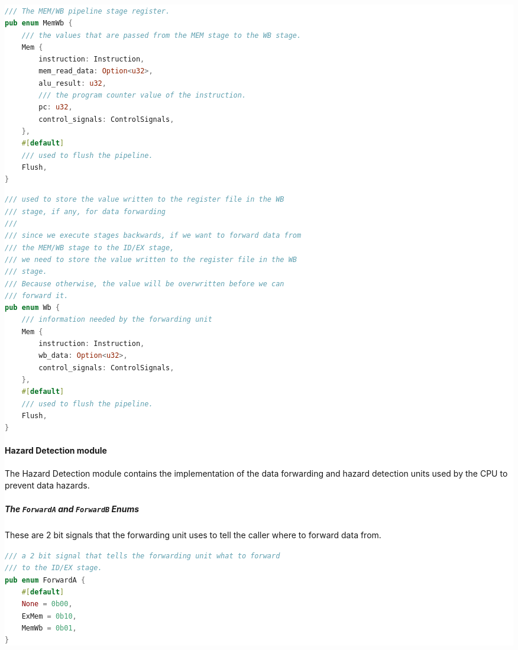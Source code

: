 ```rust
/// The MEM/WB pipeline stage register.
pub enum MemWb {
    /// the values that are passed from the MEM stage to the WB stage.
    Mem {
        instruction: Instruction,
        mem_read_data: Option<u32>,
        alu_result: u32,
        /// the program counter value of the instruction.
        pc: u32,
        control_signals: ControlSignals,
    },
    #[default]
    /// used to flush the pipeline.
    Flush,
}
```

```rust
/// used to store the value written to the register file in the WB
/// stage, if any, for data forwarding
///
/// since we execute stages backwards, if we want to forward data from
/// the MEM/WB stage to the ID/EX stage,
/// we need to store the value written to the register file in the WB
/// stage.
/// Because otherwise, the value will be overwritten before we can
/// forward it.
pub enum Wb {
    /// information needed by the forwarding unit
    Mem {
        instruction: Instruction,
        wb_data: Option<u32>,
        control_signals: ControlSignals,
    },
    #[default]
    /// used to flush the pipeline.
    Flush,
}
```

#### Hazard Detection module

The Hazard Detection module contains the implementation of the data forwarding and hazard detection units used by the CPU to prevent data hazards.

##### The `ForwardA` and `ForwardB` Enums

These are 2 bit signals that the forwarding unit uses to tell the caller where to forward data from.

```rust
/// a 2 bit signal that tells the forwarding unit what to forward 
/// to the ID/EX stage.
pub enum ForwardA {
    #[default]
    None = 0b00,
    ExMem = 0b10,
    MemWb = 0b01,
}
```

